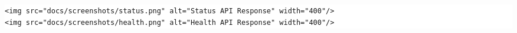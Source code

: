     <img src="docs/screenshots/status.png" alt="Status API Response" width="400"/>
    <img src="docs/screenshots/health.png" alt="Health API Response" width="400"/>
